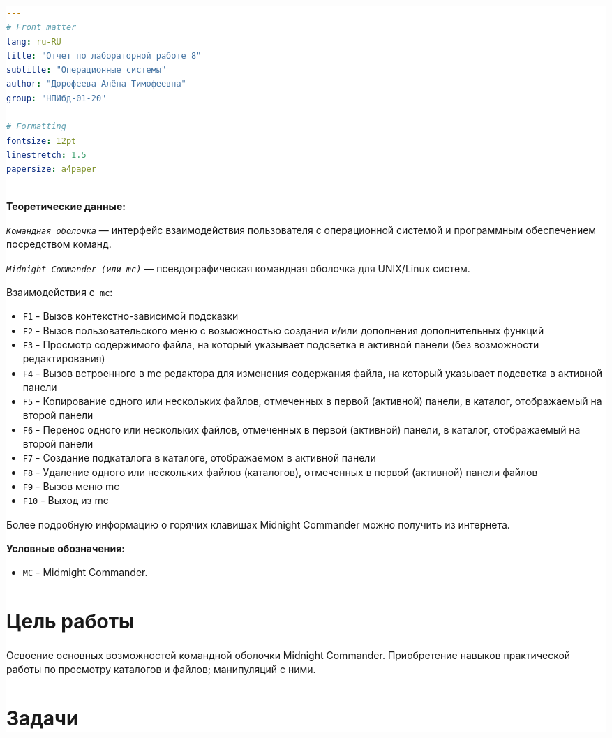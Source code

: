 ```yaml
---
# Front matter
lang: ru-RU
title: "Отчет по лабораторной работе 8"
subtitle: "Операционные системы"
author: "Дорофеева Алёна Тимофеевна"
group: "НПИбд-01-20"

# Formatting
fontsize: 12pt
linestretch: 1.5
papersize: a4paper
---
```


**Теоретические данные:**

*`Командная оболочка`* — интерфейс взаимодействия пользователя с операционной системой и программным обеспечением посредством команд.

*`Midnight Commander (или mc)`* — псевдографическая командная оболочка для UNIX/Linux систем.

Взаимодействия с` mc`:

- `F1` - Вызов контекстно-зависимой подсказки
- `F2` - Вызов пользовательского меню с возможностью создания и/или дополнения дополнительных функций
- `F3` - Просмотр содержимого файла, на который указывает подсветка в активной панели (без возможности редактирования)
- `F4` - Вызов встроенного в mc редактора для изменения содержания файла, на который указывает подсветка в активной панели
- `F5` - Копирование одного или нескольких файлов, отмеченных в первой (активной) панели, в каталог, отображаемый на второй панели
- `F6` - Перенос одного или нескольких файлов, отмеченных в первой (активной) панели, в каталог, отображаемый на второй панели
- `F7` - Создание подкаталога в каталоге, отображаемом в активной панели
- `F8` - Удаление одного или нескольких файлов (каталогов), отмеченных в первой (активной) панели файлов
- `F9` - Вызов меню mc
- `F10` - Выход из mc

Более подробную информацию о горячих клавишах Midnight Commander можно получить из интернета.

**Условные обозначения:**

- `MC` - Midmight Commander.

# Цель работы

Освоение основных возможностей командной оболочки Midnight Commander. Приобретение навыков практической работы по просмотру каталогов и файлов; манипуляций с ними.

# Задачи
